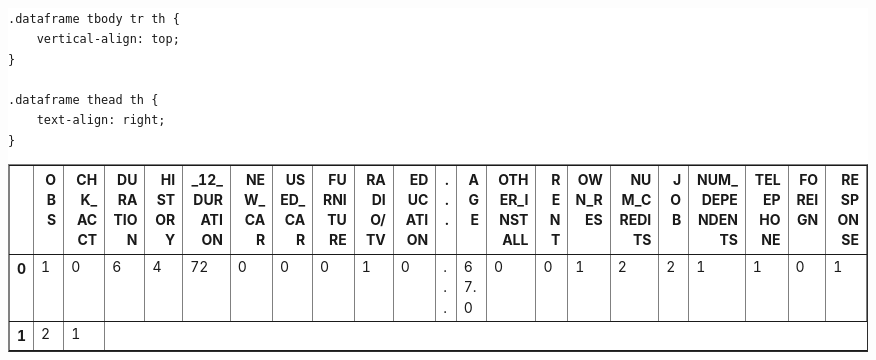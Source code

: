     .dataframe tbody tr th {
        vertical-align: top;
    }

    .dataframe thead th {
        text-align: right;
    }
</style>
<table border="1" class="dataframe">
  <thead>
    <tr style="text-align: right;">
      <th></th>
      <th>OBS</th>
      <th>CHK_ACCT</th>
      <th>DURATION</th>
      <th>HISTORY</th>
      <th>_12_DURATION</th>
      <th>NEW_CAR</th>
      <th>USED_CAR</th>
      <th>FURNITURE</th>
      <th>RADIO/TV</th>
      <th>EDUCATION</th>
      <th>...</th>
      <th>AGE</th>
      <th>OTHER_INSTALL</th>
      <th>RENT</th>
      <th>OWN_RES</th>
      <th>NUM_CREDITS</th>
      <th>JOB</th>
      <th>NUM_DEPENDENTS</th>
      <th>TELEPHONE</th>
      <th>FOREIGN</th>
      <th>RESPONSE</th>
    </tr>
  </thead>
  <tbody>
    <tr>
      <th>0</th>
      <td>1</td>
      <td>0</td>
      <td>6</td>
      <td>4</td>
      <td>72</td>
      <td>0</td>
      <td>0</td>
      <td>0</td>
      <td>1</td>
      <td>0</td>
      <td>...</td>
      <td>67.0</td>
      <td>0</td>
      <td>0</td>
      <td>1</td>
      <td>2</td>
      <td>2</td>
      <td>1</td>
      <td>1</td>
      <td>0</td>
      <td>1</td>
    </tr>
    <tr>
      <th>1</th>
      <td>2</td>
      <td>1</td>